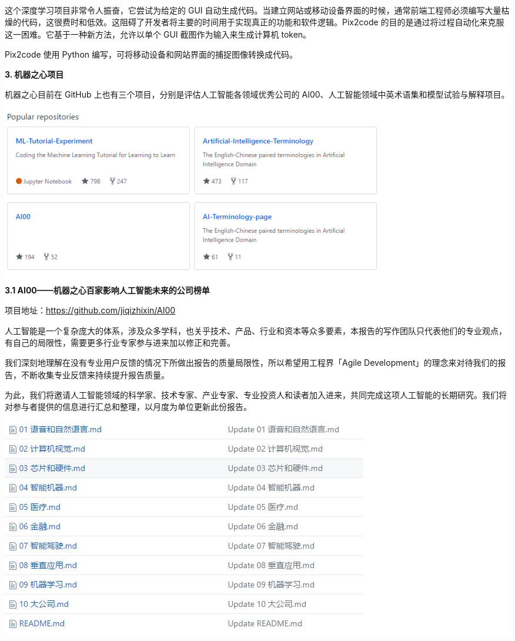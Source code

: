 这个深度学习项目非常令人振奋，它尝试为给定的 GUI 自动生成代码。当建立网站或移动设备界面的时候，通常前端工程师必须编写大量枯燥的代码，这很费时和低效。这阻碍了开发者将主要的时间用于实现真正的功能和软件逻辑。Pix2code 的目的是通过将过程自动化来克服这一困难。它基于一种新方法，允许以单个 GUI 截图作为输入来生成计算机 token。

Pix2code 使用 Python 编写，可将移动设备和网站界面的捕捉图像转换成代码。

**3\. 机器之心项目**

机器之心目前在 GitHub 上也有三个项目，分别是评估人工智能各领域优秀公司的 AI00、人工智能领域中英术语集和模型试验与解释项目。

![](img/48dfa2fcecc1343714dc66e917880aa9.jpg)

**3.1 AI00——机器之心百家影响人工智能未来的公司榜单**

项目地址：https://github.com/jiqizhixin/AI00

人工智能是一个复杂庞大的体系，涉及众多学科，也关乎技术、产品、行业和资本等众多要素，本报告的写作团队只代表他们的专业观点，有自己的局限性，需要更多行业专家参与进来加以修正和完善。

我们深刻地理解在没有专业用户反馈的情况下所做出报告的质量局限性，所以希望用工程界「Agile Development」的理念来对待我们的报告，不断收集专业反馈来持续提升报告质量。

为此，我们将邀请人工智能领域的科学家、技术专家、产业专家、专业投资人和读者加入进来，共同完成这项人工智能的长期研究。我们将对参与者提供的信息进行汇总和整理，以月度为单位更新此份报告。

![](img/b42b31b03f70db5bdd5c075e4dc58fcc.jpg)

